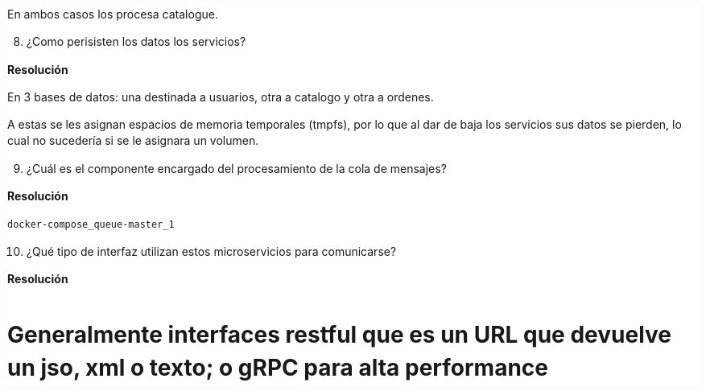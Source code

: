 En ambos casos los procesa catalogue.

8. ¿Como perisisten los datos los servicios?

**Resolución**

En 3 bases de datos: una destinada a usuarios, otra a catalogo y otra a ordenes.

A estas se les asignan espacios de memoria temporales (tmpfs), por lo que al dar de baja los servicios sus datos se pierden, lo cual no sucedería si se le asignara un volumen.


9. ¿Cuál es el componente encargado del procesamiento de la cola de mensajes?

**Resolución**

`docker-compose_queue-master_1`


10. ¿Qué tipo de interfaz utilizan estos microservicios para comunicarse?

**Resolución**

# Generalmente interfaces restful que es un URL que devuelve un jso, xml o texto; o gRPC para alta performance
